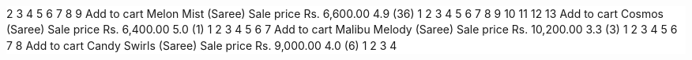 2
3
4
5
6
7
8
9
Add to cart
Melon Mist (Saree)
Sale price
Rs. 6,600.00
4.9
(36)
1
2
3
4
5
6
7
8
9
10
11
12
13
Add to cart
Cosmos (Saree)
Sale price
Rs. 6,400.00
5.0
(1)
1
2
3
4
5
6
7
Add to cart
Malibu Melody (Saree)
Sale price
Rs. 10,200.00
3.3
(3)
1
2
3
4
5
6
7
8
Add to cart
Candy Swirls (Saree)
Sale price
Rs. 9,000.00
4.0
(6)
1
2
3
4